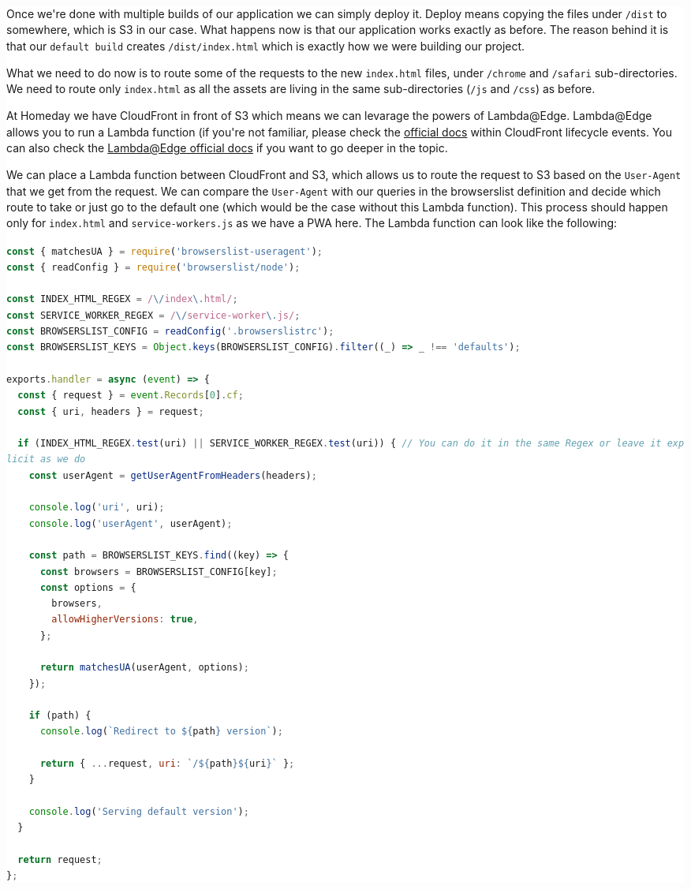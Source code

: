 Once we're done with multiple builds of our application we can simply deploy it. Deploy means copying the files under `/dist` to somewhere, which is S3 in our case. What happens now is that our application works exactly as before. The reason behind it is that our `default build` creates `/dist/index.html` which is exactly how we were building our project.

What we need to do now is to route some of the requests to the new `index.html` files, under `/chrome` and `/safari` sub-directories. We need to route only `index.html` as all the assets are living in the same sub-directories (`/js` and `/css`) as before.

At Homeday we have CloudFront in front of S3 which means we can levarage the powers of Lambda@Edge. Lambda@Edge allows you to run a Lambda function (if you're not familiar, please check the [official docs](https://aws.amazon.com/lambda/) within CloudFront lifecycle events. You can also check the [Lambda@Edge official docs](https://aws.amazon.com/lambda/edge/) if you want to go deeper in the topic.

We can place a Lambda function between CloudFront and S3, which allows us to route the request to S3 based on the `User-Agent` that we get from the request. We can compare the `User-Agent` with our queries in the browserslist definition and decide which route to take or just go to the default one (which would be the case without this Lambda function). This process should happen only for `index.html` and `service-workers.js` as we have a PWA here. The Lambda function can look like the following:

```javascript
const { matchesUA } = require('browserslist-useragent');
const { readConfig } = require('browserslist/node');

const INDEX_HTML_REGEX = /\/index\.html/;
const SERVICE_WORKER_REGEX = /\/service-worker\.js/;
const BROWSERSLIST_CONFIG = readConfig('.browserslistrc');
const BROWSERSLIST_KEYS = Object.keys(BROWSERSLIST_CONFIG).filter((_) => _ !== 'defaults');

exports.handler = async (event) => {
  const { request } = event.Records[0].cf;
  const { uri, headers } = request;

  if (INDEX_HTML_REGEX.test(uri) || SERVICE_WORKER_REGEX.test(uri)) { // You can do it in the same Regex or leave it explicit as we do
    const userAgent = getUserAgentFromHeaders(headers);

    console.log('uri', uri);
    console.log('userAgent', userAgent);

    const path = BROWSERSLIST_KEYS.find((key) => {
      const browsers = BROWSERSLIST_CONFIG[key];
      const options = {
        browsers,
        allowHigherVersions: true,
      };

      return matchesUA(userAgent, options);
    });

    if (path) {
      console.log(`Redirect to ${path} version`);

      return { ...request, uri: `/${path}${uri}` };
    }

    console.log('Serving default version');
  }

  return request;
};
```
